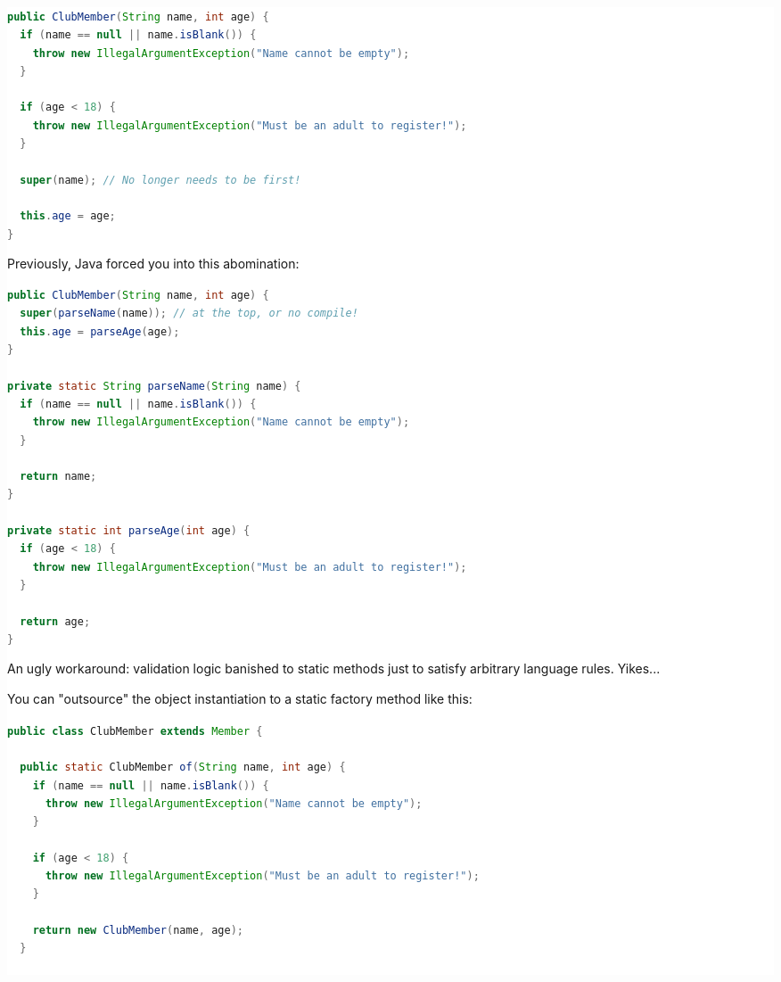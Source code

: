 ```java
public ClubMember(String name, int age) {
  if (name == null || name.isBlank()) {
    throw new IllegalArgumentException("Name cannot be empty");
  }
    
  if (age < 18) {
    throw new IllegalArgumentException("Must be an adult to register!");
  }
    
  super(name); // No longer needs to be first!
      
  this.age = age;
}
```

</TabItem>

<TabItem value="without-jep-513" label="Previous Usage"> 

Previously, Java forced you into this abomination:

```java
public ClubMember(String name, int age) {
  super(parseName(name)); // at the top, or no compile!
  this.age = parseAge(age);
}

private static String parseName(String name) {
  if (name == null || name.isBlank()) {
    throw new IllegalArgumentException("Name cannot be empty");
  }
  
  return name;
}

private static int parseAge(int age) {
  if (age < 18) {
    throw new IllegalArgumentException("Must be an adult to register!");
  }
  
  return age;
}
```

An ugly workaround: validation logic banished to static methods just to satisfy arbitrary language rules. Yikes...

</TabItem>

<TabItem value="static-factory-method" label="Use Static Factory Methods">

You can "outsource" the object instantiation to a static factory method like this:

```java
public class ClubMember extends Member {
  
  public static ClubMember of(String name, int age) {
    if (name == null || name.isBlank()) {
      throw new IllegalArgumentException("Name cannot be empty");
    }
    
    if (age < 18) {
      throw new IllegalArgumentException("Must be an adult to register!");
    }
    
    return new ClubMember(name, age);
  }
  
```